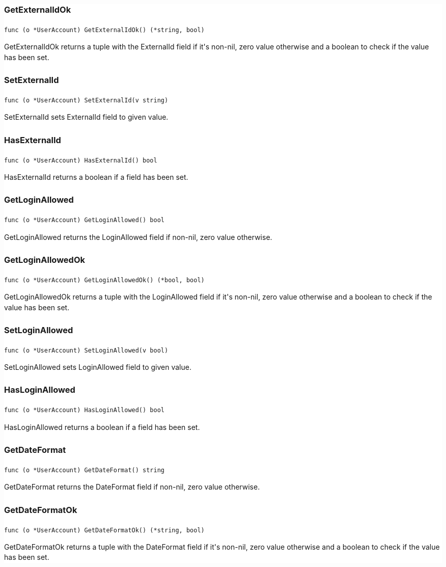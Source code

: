 ### GetExternalIdOk

`func (o *UserAccount) GetExternalIdOk() (*string, bool)`

GetExternalIdOk returns a tuple with the ExternalId field if it's non-nil, zero value otherwise
and a boolean to check if the value has been set.

### SetExternalId

`func (o *UserAccount) SetExternalId(v string)`

SetExternalId sets ExternalId field to given value.

### HasExternalId

`func (o *UserAccount) HasExternalId() bool`

HasExternalId returns a boolean if a field has been set.

### GetLoginAllowed

`func (o *UserAccount) GetLoginAllowed() bool`

GetLoginAllowed returns the LoginAllowed field if non-nil, zero value otherwise.

### GetLoginAllowedOk

`func (o *UserAccount) GetLoginAllowedOk() (*bool, bool)`

GetLoginAllowedOk returns a tuple with the LoginAllowed field if it's non-nil, zero value otherwise
and a boolean to check if the value has been set.

### SetLoginAllowed

`func (o *UserAccount) SetLoginAllowed(v bool)`

SetLoginAllowed sets LoginAllowed field to given value.

### HasLoginAllowed

`func (o *UserAccount) HasLoginAllowed() bool`

HasLoginAllowed returns a boolean if a field has been set.

### GetDateFormat

`func (o *UserAccount) GetDateFormat() string`

GetDateFormat returns the DateFormat field if non-nil, zero value otherwise.

### GetDateFormatOk

`func (o *UserAccount) GetDateFormatOk() (*string, bool)`

GetDateFormatOk returns a tuple with the DateFormat field if it's non-nil, zero value otherwise
and a boolean to check if the value has been set.
